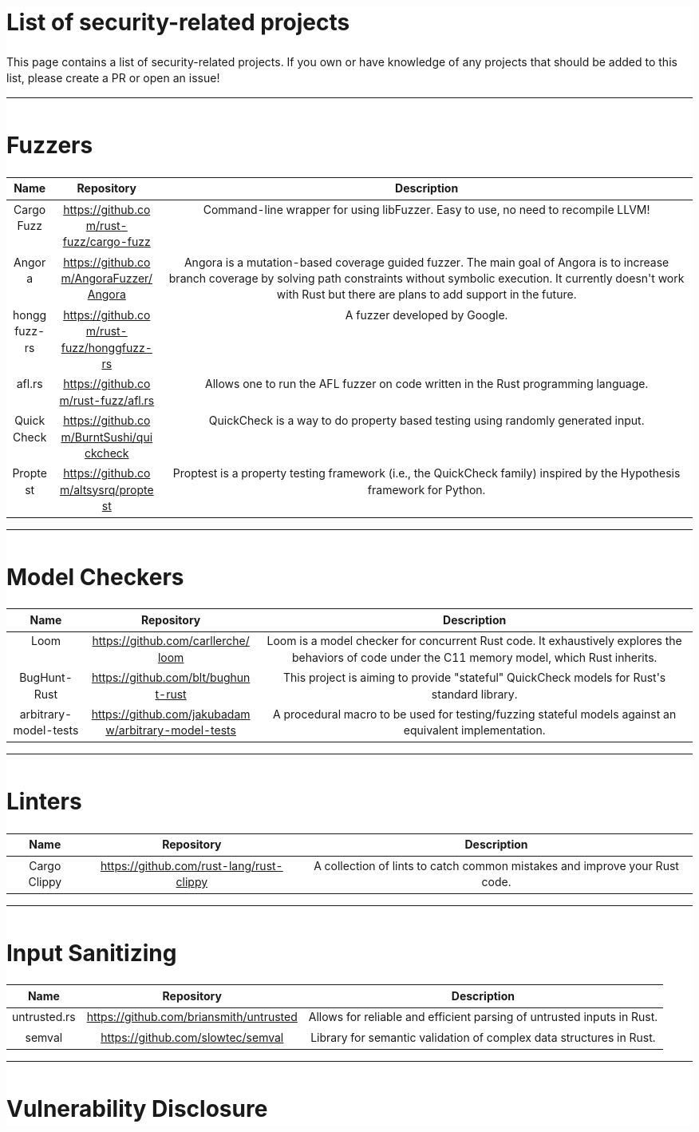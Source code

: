 # List of security-related projects

This page contains a list of security-related projects.
If you own or have knowledge of any projects that should be added to this list,
please create a PR or open an issue!

---
# Fuzzers
|     Name     |                Repository               |                               Description                              |
|:------------:|:---------------------------------------:|:----------------------------------------------------------------------:|
|  Cargo Fuzz  |  https://github.com/rust-fuzz/cargo-fuzz  | Command-line wrapper for using libFuzzer. Easy to use, no need to recompile LLVM! |
|    Angora    |   https://github.com/AngoraFuzzer/Angora  | Angora is a mutation-based coverage guided fuzzer. The main goal of Angora is to increase branch coverage by solving path constraints without symbolic execution. It currently doesn't work with Rust but there are plans to add support in the future.|
| honggfuzz-rs | https://github.com/rust-fuzz/honggfuzz-rs | A fuzzer developed by Google. |
| afl.rs       | https://github.com/rust-fuzz/afl.rs       | Allows one to run the AFL fuzzer on code written in the Rust programming language.                                                                                                                   |
| QuickCheck   | https://github.com/BurntSushi/quickcheck  | QuickCheck is a way to do property based testing using randomly generated input.                                                                                                                     |
| Proptest     | https://github.com/altsysrq/proptest      | Proptest is a property testing framework (i.e., the QuickCheck family) inspired by the Hypothesis framework for Python.                                                                              |
---
# Model Checkers

|     Name     |                Repository               |                               Description                              |
|:------------:|:---------------------------------------:|:----------------------------------------------------------------------:|
|     Loom     |    https://github.com/carllerche/loom   | Loom is a model checker for concurrent Rust code. It exhaustively explores the behaviors of code under the C11 memory model, which Rust inherits. |
| BugHunt-Rust |   https://github.com/blt/bughunt-rust   | This project is aiming to provide "stateful" QuickCheck models for Rust's standard library. |
| arbitrary-model-tests |   https://github.com/jakubadamw/arbitrary-model-tests  | А procedural macro to be used for testing/fuzzing stateful models against an equivalent implementation. |
---
# Linters
|     Name     |                Repository                |                               Description                              |
|:------------:|:----------------------------------------:|:----------------------------------------------------------------------:|
| Cargo Clippy | https://github.com/rust-lang/rust-clippy | A collection of lints to catch common mistakes and improve your Rust code. |
---
# Input Sanitizing
|     Name     |                Repository               |                               Description                              |
|:------------:|:---------------------------------------:|:----------------------------------------------------------------------:|
| untrusted.rs | https://github.com/briansmith/untrusted | Allows for reliable and efficient parsing of untrusted inputs in Rust. |
| semval | https://github.com/slowtec/semval | Library for semantic validation of complex data structures in Rust. |
---
# Vulnerability Disclosure

